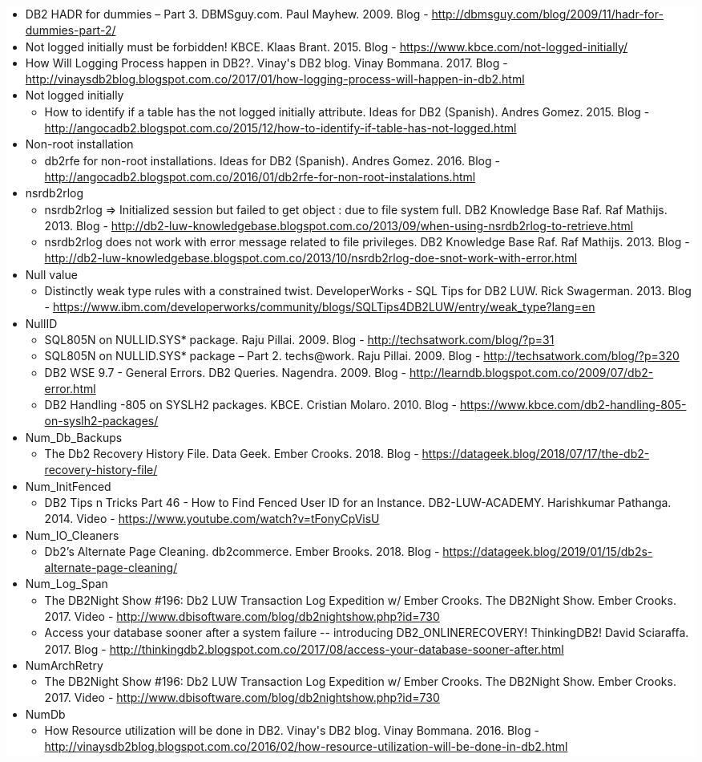   * DB2 HADR for dummies – Part 3. DBMSguy.com. Paul Mayhew. 2009. Blog - http://dbmsguy.com/blog/2009/11/hadr-for-dummies-part-2/
  * Not logged initially must be forbidden! KBCE. Klaas Brant. 2015. Blog - https://www.kbce.com/not-logged-initially/
  * How Will Logging Process happen in DB2?. Vinay's DB2 blog. Vinay Bommana. 2017. Blog - http://vinaysdb2blog.blogspot.com.co/2017/01/how-logging-process-will-happen-in-db2.html
* Not logged initially
  * How to identify if a table has the not logged initially attribute. Ideas for DB2 (Spanish). Andres Gomez. 2015. Blog - http://angocadb2.blogspot.com.co/2015/12/how-to-identify-if-table-has-not-logged.html
* Non-root installation
  * db2rfe for non-root installations. Ideas for DB2 (Spanish). Andres Gomez. 2016. Blog - http://angocadb2.blogspot.com.co/2016/01/db2rfe-for-non-root-instalations.html
* nsrdb2rlog
  * nsrdb2rlog => Initialized session but failed to get object : due to file system full. DB2 Knowledge Base Raf. Raf Mathijs. 2013. Blog - http://db2-luw-knowledgebase.blogspot.com.co/2013/09/when-using-nsrdb2rlog-to-retrieve.html
  * nsrdb2rlog does not work with error message related to file privileges. DB2 Knowledge Base Raf. Raf Mathijs. 2013. Blog - http://db2-luw-knowledgebase.blogspot.com.co/2013/10/nsrdb2rlog-doe-snot-work-with-error.html
* Null value
  * Distinctly weak type rules with a constrained twist. DeveloperWorks - SQL Tips for DB2 LUW. Rick Swagerman. 2013. Blog - https://www.ibm.com/developerworks/community/blogs/SQLTips4DB2LUW/entry/weak_type?lang=en
* NullID
  * SQL805N on NULLID.SYS* package. Raju Pillai. 2009. Blog - http://techsatwork.com/blog/?p=31
  * SQL805N on NULLID.SYS* package – Part 2. techs@work. Raju Pillai. 2009. Blog - http://techsatwork.com/blog/?p=320
  * DB2 WSE 9.7 - General Errors. DB2 Queries. Nagendra. 2009. Blog - http://learndb.blogspot.com.co/2009/07/db2-error.html
  * DB2 Handling -805 on SYSLH2 packages. KBCE. Cristian Molaro. 2010. Blog - https://www.kbce.com/db2-handling-805-on-syslh2-packages/
* Num_Db_Backups
  * The Db2 Recovery History File. Data Geek. Ember Crooks. 2018. Blog - https://datageek.blog/2018/07/17/the-db2-recovery-history-file/
* Num_InitFenced
  * DB2 Tips n Tricks Part 46 - How to Find Fenced User ID for an Instance. DB2-LUW-ACADEMY. Harishkumar Pathanga. 2014. Video - https://www.youtube.com/watch?v=tFonyCpVisU
* Num_IO_Cleaners
  * Db2’s Alternate Page Cleaning. db2commerce. Ember Brooks. 2018. Blog - https://datageek.blog/2019/01/15/db2s-alternate-page-cleaning/
* Num_Log_Span
  * The DB2Night Show #196: Db2 LUW Transaction Log Expedition w/ Ember Crooks. The DB2Night Show. Ember Crooks. 2017. Video - http://www.dbisoftware.com/blog/db2nightshow.php?id=730
  * Access your database sooner after a system failure -- introducing DB2_ONLINERECOVERY! ThinkingDB2! David Sciaraffa. 2017. Blog - http://thinkingdb2.blogspot.com.co/2017/08/access-your-database-sooner-after.html
* NumArchRetry
  * The DB2Night Show #196: Db2 LUW Transaction Log Expedition w/ Ember Crooks. The DB2Night Show. Ember Crooks. 2017. Video - http://www.dbisoftware.com/blog/db2nightshow.php?id=730
* NumDb
  * How Resource utilization will be done in DB2. Vinay's DB2 blog. Vinay Bommana. 2016. Blog - http://vinaysdb2blog.blogspot.com.co/2016/02/how-resource-utilization-will-be-done-in-db2.html

